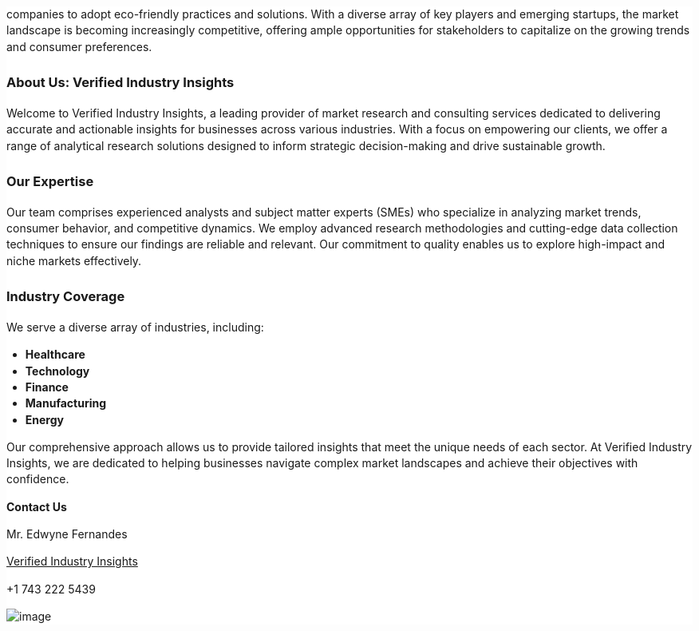 companies to adopt eco-friendly practices and solutions. With a diverse array of key players and emerging startups, the market landscape is becoming increasingly competitive, offering ample opportunities for stakeholders to capitalize on the growing trends and consumer preferences.</p><h3>About Us: Verified Industry Insights</h3><p>Welcome to Verified Industry Insights, a leading provider of market research and consulting services dedicated to delivering accurate and actionable insights for businesses across various industries. With a focus on empowering our clients, we offer a range of analytical research solutions designed to inform strategic decision-making and drive sustainable growth.</p><h3>Our Expertise</h3><p>Our team comprises experienced analysts and subject matter experts (SMEs) who specialize in analyzing market trends, consumer behavior, and competitive dynamics. We employ advanced research methodologies and cutting-edge data collection techniques to ensure our findings are reliable and relevant. Our commitment to quality enables us to explore high-impact and niche markets effectively.</p><h3>Industry Coverage</h3><p>We serve a diverse array of industries, including:</p><ul><li><strong>Healthcare</strong></li><li><strong>Technology</strong></li><li><strong>Finance</strong></li><li><strong>Manufacturing</strong></li><li><strong>Energy</strong></li></ul><p>Our comprehensive approach allows us to provide tailored insights that meet the unique needs of each sector. At Verified Industry Insights, we are dedicated to helping businesses navigate complex market landscapes and achieve their objectives with confidence.</p><p><strong>Contact Us</strong></p><p>Mr. Edwyne Fernandes</p><p><a href="https://www.verifiedindustryinsights.com/">Verified Industry Insights</a></p><p>+1 743 222 5439</p>
![image](https://github.com/user-attachments/assets/5cda14df-25ab-4d5e-951b-825558aabb8c)
